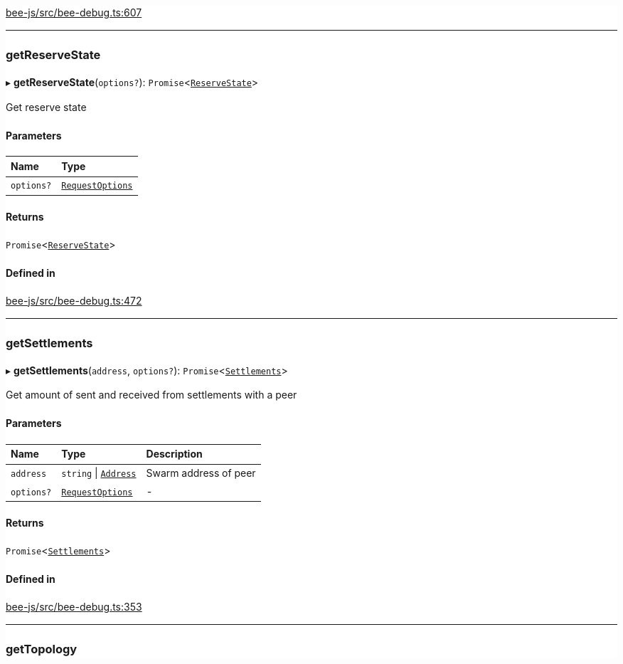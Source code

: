 [bee-js/src/bee-debug.ts:607](https://github.com/ethersphere/bee-js/blob/2c8b9d1/src/bee-debug.ts#L607)

___

### getReserveState

▸ **getReserveState**(`options?`): `Promise`<[`ReserveState`](../interfaces/ReserveState.md)\>

Get reserve state

#### Parameters

| Name | Type |
| :------ | :------ |
| `options?` | [`RequestOptions`](../interfaces/RequestOptions.md) |

#### Returns

`Promise`<[`ReserveState`](../interfaces/ReserveState.md)\>

#### Defined in

[bee-js/src/bee-debug.ts:472](https://github.com/ethersphere/bee-js/blob/2c8b9d1/src/bee-debug.ts#L472)

___

### getSettlements

▸ **getSettlements**(`address`, `options?`): `Promise`<[`Settlements`](../interfaces/Settlements.md)\>

Get amount of sent and received from settlements with a peer

#### Parameters

| Name | Type | Description |
| :------ | :------ | :------ |
| `address` | `string` \| [`Address`](../types/Address.md) | Swarm address of peer |
| `options?` | [`RequestOptions`](../interfaces/RequestOptions.md) | - |

#### Returns

`Promise`<[`Settlements`](../interfaces/Settlements.md)\>

#### Defined in

[bee-js/src/bee-debug.ts:353](https://github.com/ethersphere/bee-js/blob/2c8b9d1/src/bee-debug.ts#L353)

___

### getTopology
